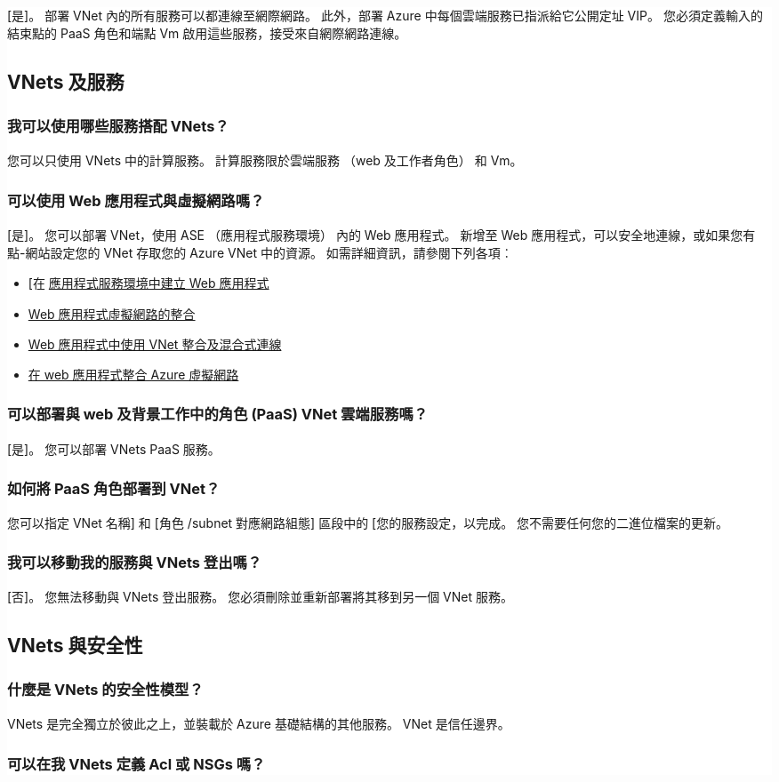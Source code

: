 [是]。 部署 VNet 內的所有服務可以都連線至網際網路。 此外，部署 Azure 中每個雲端服務已指派給它公開定址 VIP。 您必須定義輸入的結束點的 PaaS 角色和端點 Vm 啟用這些服務，接受來自網際網路連線。

## <a name="vnets-and-services"></a>VNets 及服務

### <a name="what-services-can-i-use-with-vnets"></a>我可以使用哪些服務搭配 VNets？

您可以只使用 VNets 中的計算服務。 計算服務限於雲端服務 （web 及工作者角色） 和 Vm。

### <a name="can-i-use-web-apps-with-virtual-network"></a>可以使用 Web 應用程式與虛擬網路嗎？

[是]。 您可以部署 VNet，使用 ASE （應用程式服務環境） 內的 Web 應用程式。 新增至 Web 應用程式，可以安全地連線，或如果您有點-網站設定您的 VNet 存取您的 Azure VNet 中的資源。 如需詳細資訊，請參閱下列各項︰


- [在 [應用程式服務環境中建立 Web 應用程式](../articles/app-service-web/app-service-web-how-to-create-a-web-app-in-an-ase.md)

- [Web 應用程式虛擬網路的整合](https://azure.microsoft.com/blog/2014/09/15/azure-websites-virtual-network-integration/)

- [Web 應用程式中使用 VNet 整合及混合式連線](https://azure.microsoft.com/blog/2014/10/30/using-vnet-or-hybrid-conn-with-websites/)

- [在 web 應用程式整合 Azure 虛擬網路](../articles/app-service-web/web-sites-integrate-with-vnet.md)

### <a name="can-i-deploy-cloud-services-with-web-and-worker-roles-paas-in-a-vnet"></a>可以部署與 web 及背景工作中的角色 (PaaS) VNet 雲端服務嗎？

[是]。 您可以部署 VNets PaaS 服務。

### <a name="how-do-i-deploy-paas-roles-to-a-vnet"></a>如何將 PaaS 角色部署到 VNet？

您可以指定 VNet 名稱] 和 [角色 /subnet 對應網路組態] 區段中的 [您的服務設定，以完成。 您不需要任何您的二進位檔案的更新。

### <a name="can-i-move-my-services-in-and-out-of-vnets"></a>我可以移動我的服務與 VNets 登出嗎？

[否]。 您無法移動與 VNets 登出服務。 您必須刪除並重新部署將其移到另一個 VNet 服務。

## <a name="vnets-and-security"></a>VNets 與安全性

### <a name="what-is-the-security-model-for-vnets"></a>什麼是 VNets 的安全性模型？

VNets 是完全獨立於彼此之上，並裝載於 Azure 基礎結構的其他服務。 VNet 是信任邊界。

### <a name="can-i-define-acls-or-nsgs-on-my-vnets"></a>可以在我 VNets 定義 Acl 或 NSGs 嗎？
